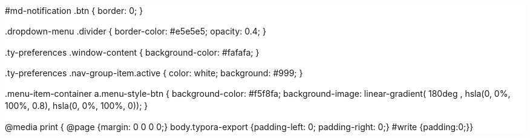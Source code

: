 #md-notification .btn {
    border: 0;
}

.dropdown-menu .divider {
    border-color: #e5e5e5;
    opacity: 0.4;
}

.ty-preferences .window-content {
    background-color: #fafafa;
}

.ty-preferences .nav-group-item.active {
    color: white;
    background: #999;
}

.menu-item-container a.menu-style-btn {
    background-color: #f5f8fa;
    background-image: linear-gradient( 180deg , hsla(0, 0%, 100%, 0.8), hsla(0, 0%, 100%, 0)); 
}


 @media print { @page {margin: 0 0 0 0;} body.typora-export {padding-left: 0; padding-right: 0;} #write {padding:0;}}
</style><title>README</title>
<script type="text/javascript" src="./Challenge Lab Creating a Dynamic Website for the Café_files/c7fa7451-6f95-4815-ac32-b8cc2537837a" data-awssuidacr="53831616-c450-4d58-b234-a61f3b697d56"></script></head>
<body class="typora-export vsc-initialized"><div class="typora-export-content">